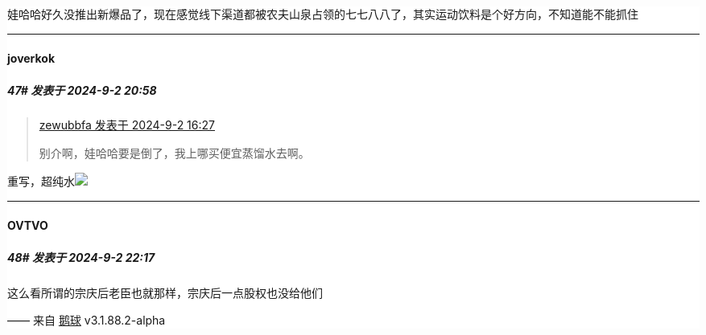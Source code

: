 娃哈哈好久没推出新爆品了，现在感觉线下渠道都被农夫山泉占领的七七八八了，其实运动饮料是个好方向，不知道能不能抓住


*****

####  joverkok  
##### 47#       发表于 2024-9-2 20:58

<blockquote><a href="httphttps://bbs.saraba1st.com/2b/forum.php?mod=redirect&amp;goto=findpost&amp;pid=66091283&amp;ptid=2197693" target="_blank">zewubbfa 发表于 2024-9-2 16:27</a>

别介啊，娃哈哈要是倒了，我上哪买便宜蒸馏水去啊。</blockquote>
重写，超纯水<img src="https://static.saraba1st.com/image/smiley/face2017/001.png" referrerpolicy="no-referrer">


*****

####  OVTVO  
##### 48#       发表于 2024-9-2 22:17

这么看所谓的宗庆后老臣也就那样，宗庆后一点股权也没给他们

—— 来自 [鹅球](https://www.pgyer.com/xfPejhuq) v3.1.88.2-alpha

